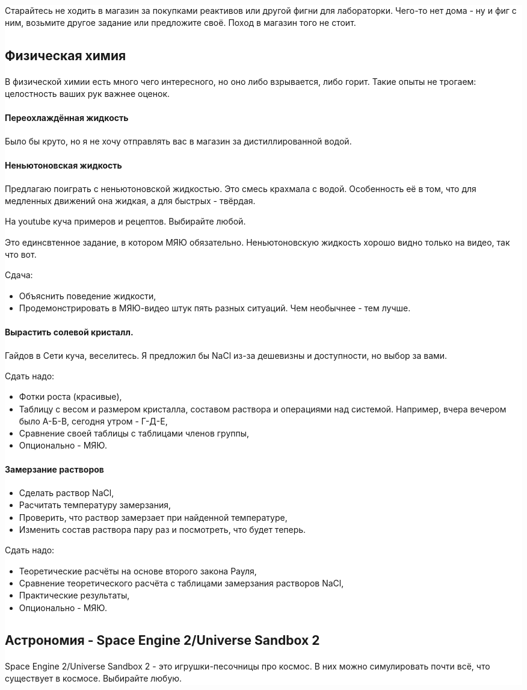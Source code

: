 Старайтесь не ходить в магазин за покупками реактивов или другой фигни для лабораторки. Чего-то нет дома - ну и фиг с ним, возьмите другое задание или предложите своё. Поход в магазин того не стоит.

## Физическая химия <a name="phys-chem-lab"></a>

В физической химии есть много чего интересного, но оно либо взрывается, либо горит. Такие опыты не трогаем: целостность ваших рук важнее оценок.

#### Переохлаждённая жидкость

Было бы круто, но я не хочу отправлять вас в магазин за дистиллированной водой.

#### Неньютоновская жидкость

Предлагаю поиграть с неньютоновской жидкостью. Это смесь крахмала с водой. Особенность её в том, что для медленных движений она жидкая, а для быстрых - твёрдая.

На youtube куча примеров и рецептов. Выбирайте любой.

Это единсвтенное задание, в котором МЯЮ обязательно. Неньютоновскую жидкость хорошо видно только на видео, так что вот.

Сдача:
- Объяснить поведение жидкости,
- Продемонстрировать в МЯЮ-видео штук пять разных ситуаций. Чем необычнее - тем лучше.

#### Вырастить солевой кристалл.

Гайдов в Сети куча, веселитесь. Я предложил бы NaCl из-за дешевизны и доступности, но выбор за вами.

Сдать надо:
- Фотки роста (красивые),
- Таблицу с весом и размером кристалла, составом раствора и операциями над системой. Например, вчера вечером было А-Б-В, сегодня утром - Г-Д-Е,
- Сравнение своей таблицы с таблицами членов группы,
- Опционально - МЯЮ.

#### Замерзание растворов

- Сделать раствор NaCl,
- Расчитать температуру замерзания,
- Проверить, что раствор замерзает при найденной температуре,
- Изменить состав раствора пару раз и посмотреть, что будет теперь.

Сдать надо:
- Теоретические расчёты на основе второго закона Рауля,
- Сравнение теоретического расчёта с таблицами замерзания растворов NaCl,
- Практические результаты,
- Опционально - МЯЮ.

## Астрономия - Space Engine 2/Universe Sandbox 2 <a name="star-lab"></a>

Space Engine 2/Universe Sandbox 2 - это игрушки-песочницы про космос. В них можно симулировать почти всё, что существует в космосе. Выбирайте любую.
